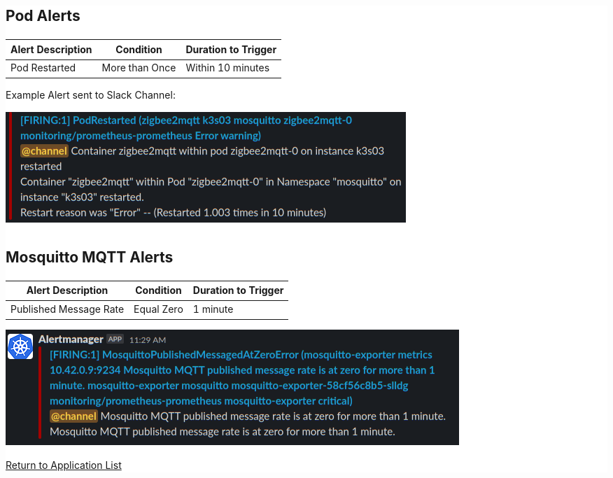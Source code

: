 ## Pod Alerts

| Alert Description             | Condition              | Duration to Trigger  |
|---                            | ---                    |---                   |
| Pod Restarted                 | More than Once         | Within 10 minutes    |

Example Alert sent to Slack Channel:

![Pod Restart Example](pod_restarted_custom_alert.png)

## Mosquitto MQTT Alerts

| Alert Description             | Condition              | Duration to Trigger  |
|---                            | ---                    |---                   |
| Published Message Rate        | Equal Zero             | 1 minute             |

![Mosquitto Zero Published Messages](mosquitto_custom_alert.png)

[Return to Application List](../)
